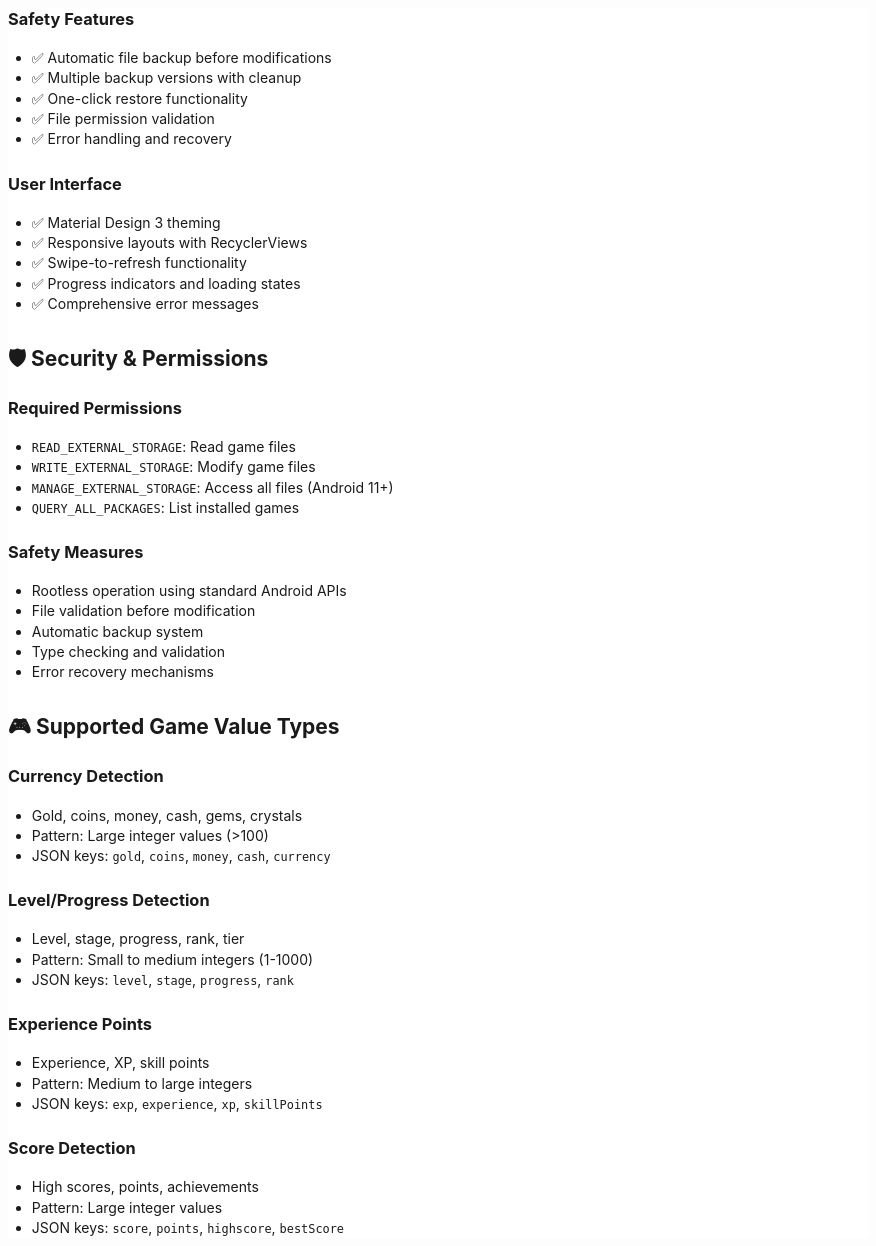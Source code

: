 ### Safety Features
- ✅ Automatic file backup before modifications
- ✅ Multiple backup versions with cleanup
- ✅ One-click restore functionality
- ✅ File permission validation
- ✅ Error handling and recovery

### User Interface
- ✅ Material Design 3 theming
- ✅ Responsive layouts with RecyclerViews
- ✅ Swipe-to-refresh functionality
- ✅ Progress indicators and loading states
- ✅ Comprehensive error messages

## 🛡️ Security & Permissions

### Required Permissions
- `READ_EXTERNAL_STORAGE`: Read game files
- `WRITE_EXTERNAL_STORAGE`: Modify game files  
- `MANAGE_EXTERNAL_STORAGE`: Access all files (Android 11+)
- `QUERY_ALL_PACKAGES`: List installed games

### Safety Measures
- Rootless operation using standard Android APIs
- File validation before modification
- Automatic backup system
- Type checking and validation
- Error recovery mechanisms

## 🎮 Supported Game Value Types

### Currency Detection
- Gold, coins, money, cash, gems, crystals
- Pattern: Large integer values (>100)
- JSON keys: `gold`, `coins`, `money`, `cash`, `currency`

### Level/Progress Detection  
- Level, stage, progress, rank, tier
- Pattern: Small to medium integers (1-1000)
- JSON keys: `level`, `stage`, `progress`, `rank`

### Experience Points
- Experience, XP, skill points
- Pattern: Medium to large integers
- JSON keys: `exp`, `experience`, `xp`, `skillPoints`

### Score Detection
- High scores, points, achievements
- Pattern: Large integer values
- JSON keys: `score`, `points`, `highscore`, `bestScore`
